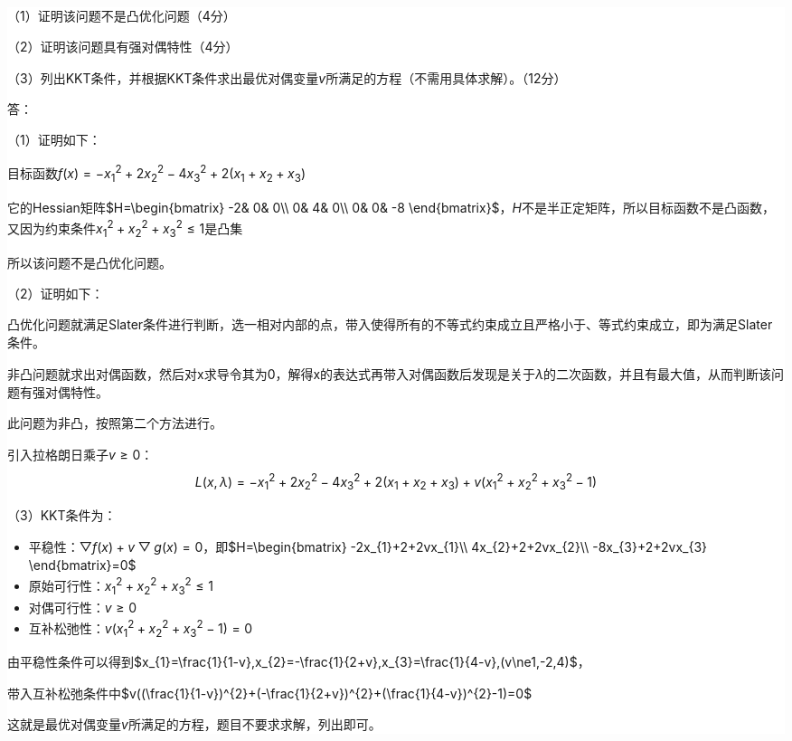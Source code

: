 （1）证明该问题不是凸优化问题（4分）

（2）证明该问题具有强对偶特性（4分）

（3）列出KKT条件，并根据KKT条件求出最优对偶变量$v$所满足的方程（不需用具体求解）。（12分）



答：

（1）证明如下：

目标函数$f(x)=-x_{1}^{2}+2x_{2}^{2}-4x_{3}^{2}+2(x_{1}+x_{2}+x_{3})$

它的Hessian矩阵$H=\begin{bmatrix}
  -2& 0& 0\\
  0& 4& 0\\
  0& 0& -8
\end{bmatrix}$，$H$不是半正定矩阵，所以目标函数不是凸函数，又因为约束条件$x_{1}^{2}+x_{2}^{2}+x_{3}^{2} \leq 1$是凸集

所以该问题不是凸优化问题。



（2）证明如下：

凸优化问题就满足Slater条件进行判断，选一相对内部的点，带入使得所有的不等式约束成立且严格小于、等式约束成立，即为满足Slater条件。

非凸问题就求出对偶函数，然后对x求导令其为0，解得x的表达式再带入对偶函数后发现是关于$\lambda$的二次函数，并且有最大值，从而判断该问题有强对偶特性。



此问题为非凸，按照第二个方法进行。

引入拉格朗日乘子$v \ge 0$：
$$
L(x,\lambda)=-x_{1}^{2}+2x_{2}^{2}-4x_{3}^{2}+2(x_{1}+x_{2}+x_{3})+v(x_{1}^{2}+x_{2}^{2}+x_{3}^{2}-1)
$$


（3）KKT条件为：

- 平稳性：$\bigtriangledown f(x)+v \bigtriangledown g(x)=0$，即$H=\begin{bmatrix}
    -2x_{1}+2+2vx_{1}\\
    4x_{2}+2+2vx_{2}\\
    -8x_{3}+2+2vx_{3}
  \end{bmatrix}=0$
- 原始可行性：$x_{1}^{2}+x_{2}^{2}+x_{3}^{2} \leq 1$
- 对偶可行性：$v\ge0$
- 互补松弛性：$v(x_{1}^{2}+x_{2}^{2}+x_{3}^{2}-1)=0$



由平稳性条件可以得到$x_{1}=\frac{1}{1-v},x_{2}=-\frac{1}{2+v},x_{3}=\frac{1}{4-v},(v\ne1,-2,4)$，

带入互补松弛条件中$v((\frac{1}{1-v})^{2}+(-\frac{1}{2+v})^{2}+(\frac{1}{4-v})^{2}-1)=0$ 

这就是最优对偶变量$v$所满足的方程，题目不要求求解，列出即可。
